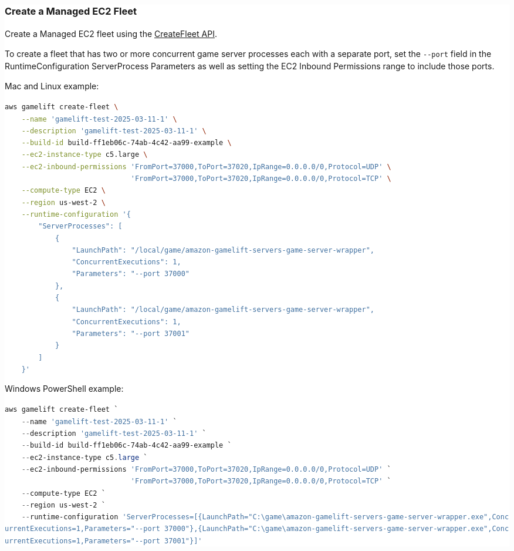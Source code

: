 ### Create a Managed EC2 Fleet

Create a Managed EC2 fleet using the [CreateFleet API](https://docs.aws.amazon.com/gamelift/latest/apireference/API_CreateFleet.html).

To create a fleet that has two or more concurrent game server processes each with a separate port, set the `--port` field in the RuntimeConfiguration
ServerProcess Parameters as well as setting the EC2 Inbound Permissions range to include those ports.

Mac and Linux example:
```bash
aws gamelift create-fleet \
    --name 'gamelift-test-2025-03-11-1' \
    --description 'gamelift-test-2025-03-11-1' \
    --build-id build-ff1eb06c-74ab-4c42-aa99-example \
    --ec2-instance-type c5.large \
    --ec2-inbound-permissions 'FromPort=37000,ToPort=37020,IpRange=0.0.0.0/0,Protocol=UDP' \
                              'FromPort=37000,ToPort=37020,IpRange=0.0.0.0/0,Protocol=TCP' \
    --compute-type EC2 \
    --region us-west-2 \
    --runtime-configuration '{
        "ServerProcesses": [
            {
                "LaunchPath": "/local/game/amazon-gamelift-servers-game-server-wrapper",
                "ConcurrentExecutions": 1,
                "Parameters": "--port 37000"
            },
            {
                "LaunchPath": "/local/game/amazon-gamelift-servers-game-server-wrapper",
                "ConcurrentExecutions": 1,
                "Parameters": "--port 37001"
            }
        ]
    }'
```

Windows PowerShell example:
```powershell
aws gamelift create-fleet `
    --name 'gamelift-test-2025-03-11-1' `
    --description 'gamelift-test-2025-03-11-1' `
    --build-id build-ff1eb06c-74ab-4c42-aa99-example `
    --ec2-instance-type c5.large `
    --ec2-inbound-permissions 'FromPort=37000,ToPort=37020,IpRange=0.0.0.0/0,Protocol=UDP' `
                              'FromPort=37000,ToPort=37020,IpRange=0.0.0.0/0,Protocol=TCP' `
    --compute-type EC2 `
    --region us-west-2 `
    --runtime-configuration 'ServerProcesses=[{LaunchPath="C:\game\amazon-gamelift-servers-game-server-wrapper.exe",ConcurrentExecutions=1,Parameters="--port 37000"},{LaunchPath="C:\game\amazon-gamelift-servers-game-server-wrapper.exe",ConcurrentExecutions=1,Parameters="--port 37001"}]'
```
